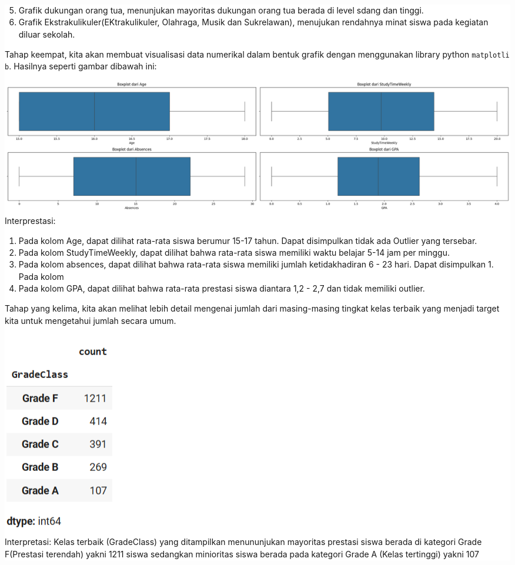 5. Grafik dukungan orang tua, menunjukan mayoritas dukungan orang tua berada di level sdang dan tinggi.
6. Grafik Ekstrakulikuler(EKtrakulikuler, Olahraga, Musik dan Sukrelawan), menujukan rendahnya minat siswa pada kegiatan diluar sekolah.

Tahap keempat, kita akan membuat visualisasi data numerikal dalam bentuk grafik dengan menggunakan library python `matplotlib`. Hasilnya seperti gambar dibawah ini:

![visualisasi-numerikal](https://github.com/sang-ichal/Submission_Predictive_Analytics/blob/main/image/visualisasi-numerikal.png?raw=true)<br>
Interprestasi:
1. Pada kolom Age, dapat dilihat rata-rata siswa berumur 15-17 tahun. Dapat disimpulkan tidak ada Outlier yang tersebar.
2. Pada kolom StudyTimeWeekly, dapat dilihat bahwa rata-rata siswa memiliki waktu belajar 5-14 jam per minggu.
3. Pada kolom absences, dapat dilihat bahwa rata-rata siswa memiliki jumlah ketidakhadiran 6 - 23 hari. Dapat disimpulkan 1. Pada kolom
4. Pada kolom GPA, dapat dilihat bahwa rata-rata prestasi siswa diantara 1,2 - 2,7 dan tidak memiliki outlier.

Tahap yang kelima, kita akan melihat lebih detail mengenai jumlah dari masing-masing tingkat kelas terbaik yang menjadi target kita untuk mengetahui jumlah secara umum.

![data-kelas-terbaik](https://github.com/sang-ichal/Submission_Predictive_Analytics/blob/main/image/data-kelas-terbaik.png?raw=true)<br>
Interpretasi: 
Kelas terbaik (GradeClass) yang ditampilkan menununjukan mayoritas prestasi siswa berada di kategori Grade F(Prestasi terendah) yakni 1211 siswa sedangkan minioritas siswa berada pada kategori Grade A (Kelas tertinggi) yakni 107
